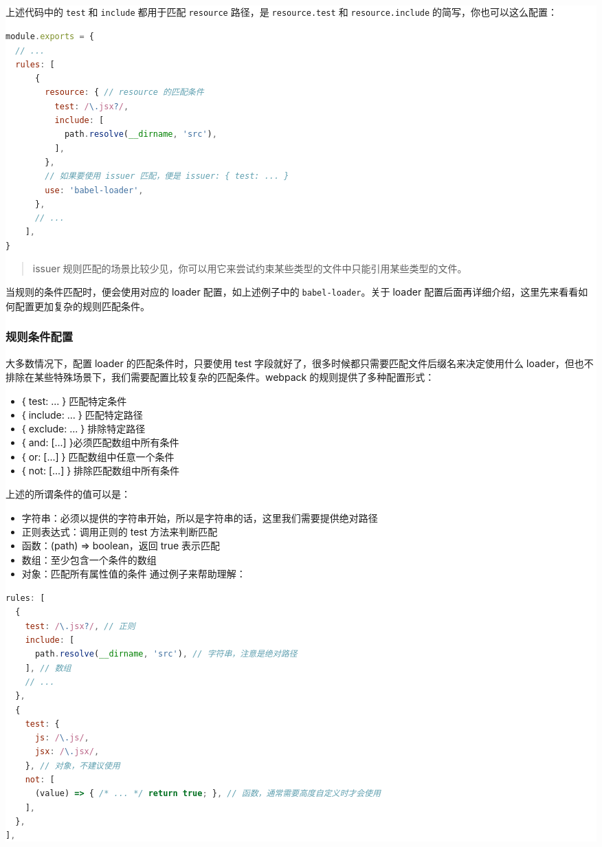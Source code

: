 上述代码中的 `test` 和 `include` 都用于匹配 `resource` 路径，是 `resource.test` 和 `resource.include` 的简写，你也可以这么配置：

```javascript
module.exports = {
  // ...
  rules: [
      {
        resource: { // resource 的匹配条件
          test: /\.jsx?/,
          include: [
            path.resolve(__dirname, 'src'),
          ],
        },
        // 如果要使用 issuer 匹配，便是 issuer: { test: ... }
        use: 'babel-loader',
      },
      // ...
    ],
}
```

> issuer 规则匹配的场景比较少见，你可以用它来尝试约束某些类型的文件中只能引用某些类型的文件。

当规则的条件匹配时，便会使用对应的 loader 配置，如上述例子中的 `babel-loader`。关于 loader 配置后面再详细介绍，这里先来看看如何配置更加复杂的规则匹配条件。

### 规则条件配置

大多数情况下，配置 loader 的匹配条件时，只要使用 test 字段就好了，很多时候都只需要匹配文件后缀名来决定使用什么 loader，但也不排除在某些特殊场景下，我们需要配置比较复杂的匹配条件。webpack 的规则提供了多种配置形式：

- { test: ... } 匹配特定条件
- { include: ... } 匹配特定路径
- { exclude: ... } 排除特定路径
- { and: [...] }必须匹配数组中所有条件
- { or: [...] } 匹配数组中任意一个条件
- { not: [...] } 排除匹配数组中所有条件

上述的所谓条件的值可以是：

- 字符串：必须以提供的字符串开始，所以是字符串的话，这里我们需要提供绝对路径
- 正则表达式：调用正则的 test 方法来判断匹配
- 函数：(path) => boolean，返回 true 表示匹配
- 数组：至少包含一个条件的数组
- 对象：匹配所有属性值的条件 通过例子来帮助理解：

```javascript
rules: [
  {
    test: /\.jsx?/, // 正则
    include: [
      path.resolve(__dirname, 'src'), // 字符串，注意是绝对路径
    ], // 数组
    // ...
  },
  {
    test: {
      js: /\.js/,
      jsx: /\.jsx/,
    }, // 对象，不建议使用
    not: [
      (value) => { /* ... */ return true; }, // 函数，通常需要高度自定义时才会使用
    ],
  },
],
```
